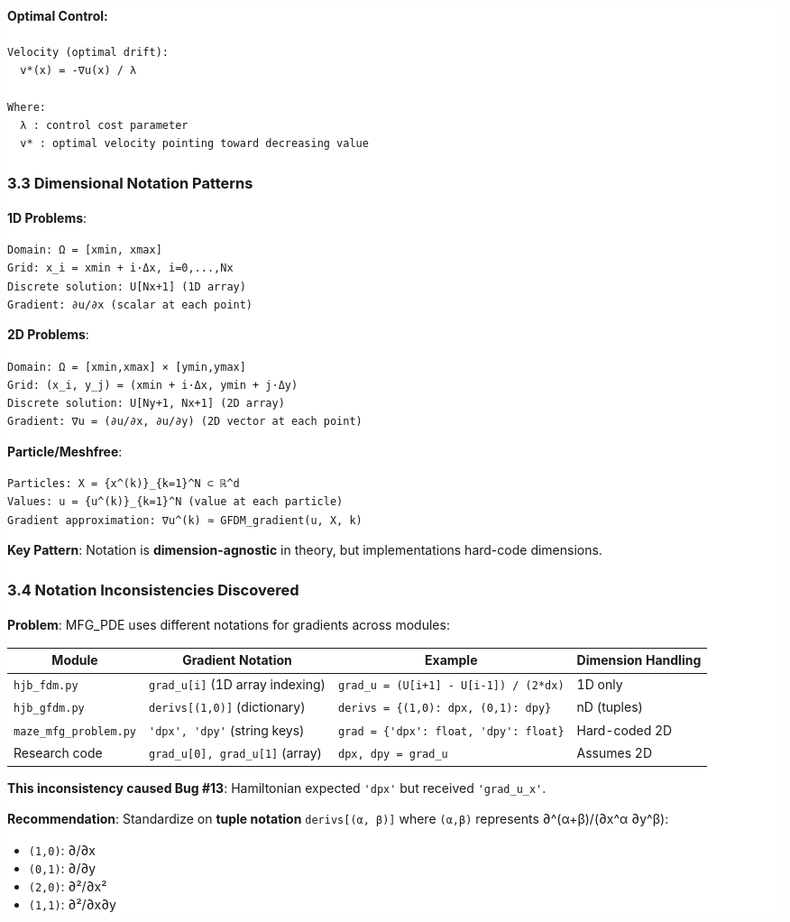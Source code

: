 #### Optimal Control:
```
Velocity (optimal drift):
  v*(x) = -∇u(x) / λ

Where:
  λ : control cost parameter
  v* : optimal velocity pointing toward decreasing value
```

### 3.3 Dimensional Notation Patterns

**1D Problems**:
```
Domain: Ω = [xmin, xmax]
Grid: x_i = xmin + i·Δx, i=0,...,Nx
Discrete solution: U[Nx+1] (1D array)
Gradient: ∂u/∂x (scalar at each point)
```

**2D Problems**:
```
Domain: Ω = [xmin,xmax] × [ymin,ymax]
Grid: (x_i, y_j) = (xmin + i·Δx, ymin + j·Δy)
Discrete solution: U[Ny+1, Nx+1] (2D array)
Gradient: ∇u = (∂u/∂x, ∂u/∂y) (2D vector at each point)
```

**Particle/Meshfree**:
```
Particles: X = {x^(k)}_{k=1}^N ⊂ ℝ^d
Values: u = {u^(k)}_{k=1}^N (value at each particle)
Gradient approximation: ∇u^(k) ≈ GFDM_gradient(u, X, k)
```

**Key Pattern**: Notation is **dimension-agnostic** in theory, but implementations hard-code dimensions.

### 3.4 Notation Inconsistencies Discovered

**Problem**: MFG_PDE uses different notations for gradients across modules:

| Module | Gradient Notation | Example | Dimension Handling |
|--------|-------------------|---------|-------------------|
| `hjb_fdm.py` | `grad_u[i]` (1D array indexing) | `grad_u = (U[i+1] - U[i-1]) / (2*dx)` | 1D only |
| `hjb_gfdm.py` | `derivs[(1,0)]` (dictionary) | `derivs = {(1,0): dpx, (0,1): dpy}` | nD (tuples) |
| `maze_mfg_problem.py` | `'dpx', 'dpy'` (string keys) | `grad = {'dpx': float, 'dpy': float}` | Hard-coded 2D |
| Research code | `grad_u[0], grad_u[1]` (array) | `dpx, dpy = grad_u` | Assumes 2D |

**This inconsistency caused Bug #13**: Hamiltonian expected `'dpx'` but received `'grad_u_x'`.

**Recommendation**: Standardize on **tuple notation** `derivs[(α, β)]` where `(α,β)` represents ∂^(α+β)/(∂x^α ∂y^β):
- `(1,0)`: ∂/∂x
- `(0,1)`: ∂/∂y
- `(2,0)`: ∂²/∂x²
- `(1,1)`: ∂²/∂x∂y
